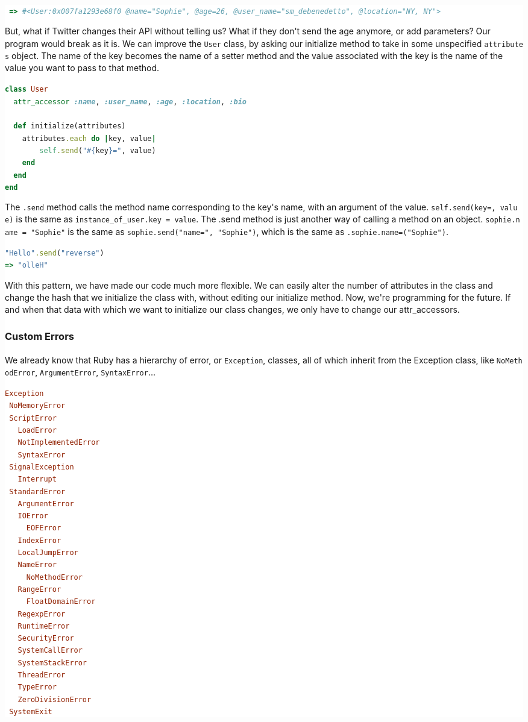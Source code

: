 ```ruby
 => #<User:0x007fa1293e68f0 @name="Sophie", @age=26, @user_name="sm_debenedetto", @location="NY, NY">
```
But, what if Twitter changes their API without telling us? What if they don't send the age anymore, or add parameters? Our program would break as it is.
We can improve the `User` class, by asking our initialize method to take in some unspecified `attributes` object. The name of the key becomes the name of a setter method and the value associated with the key is the name of the value you want to pass to that method.
```ruby
class User
  attr_accessor :name, :user_name, :age, :location, :bio
 
  def initialize(attributes)
    attributes.each do |key, value| 
        self.send("#{key}=", value)
    end
  end
end
```
The `.send` method calls the method name corresponding to the key's name, with an argument of the value. `self.send(key=, value)` is the same as `instance_of_user.key = value`. The .send method is just another way of calling a method on an object. `sophie.name = "Sophie"` is the same as `sophie.send("name=", "Sophie")`, which is the same as `.sophie.name=("Sophie")`.

```ruby
"Hello".send("reverse")
=> "olleH"
```

With this pattern, we have made our code much more flexible. We can easily alter the number of attributes in the class and change the hash that we initialize the class with, without editing our initialize method. Now, we're programming for the future. If and when that data with which we want to initialize our class changes, we only have to change our attr_accessors.

### Custom Errors
We already know that Ruby has a hierarchy of error, or `Exception`, classes, all of which inherit from the Exception class, like `NoMethodError`, `ArgumentError`, `SyntaxError`...
```ruby
Exception
 NoMemoryError
 ScriptError
   LoadError
   NotImplementedError
   SyntaxError
 SignalException
   Interrupt
 StandardError
   ArgumentError
   IOError
     EOFError
   IndexError
   LocalJumpError
   NameError
     NoMethodError
   RangeError
     FloatDomainError
   RegexpError
   RuntimeError
   SecurityError
   SystemCallError
   SystemStackError
   ThreadError
   TypeError
   ZeroDivisionError
 SystemExit
```